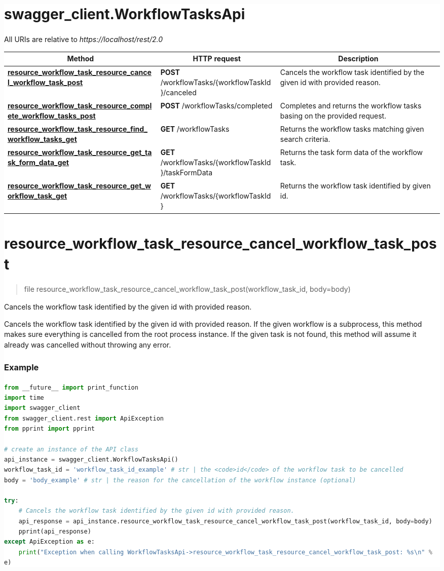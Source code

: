 # swagger_client.WorkflowTasksApi

All URIs are relative to *https://localhost/rest/2.0*

Method | HTTP request | Description
------------- | ------------- | -------------
[**resource_workflow_task_resource_cancel_workflow_task_post**](WorkflowTasksApi.md#resource_workflow_task_resource_cancel_workflow_task_post) | **POST** /workflowTasks/{workflowTaskId}/canceled | Cancels the workflow task identified by the given id with provided reason.
[**resource_workflow_task_resource_complete_workflow_tasks_post**](WorkflowTasksApi.md#resource_workflow_task_resource_complete_workflow_tasks_post) | **POST** /workflowTasks/completed | Completes and returns the workflow tasks basing on the provided request.
[**resource_workflow_task_resource_find_workflow_tasks_get**](WorkflowTasksApi.md#resource_workflow_task_resource_find_workflow_tasks_get) | **GET** /workflowTasks | Returns the workflow tasks matching given search criteria.
[**resource_workflow_task_resource_get_task_form_data_get**](WorkflowTasksApi.md#resource_workflow_task_resource_get_task_form_data_get) | **GET** /workflowTasks/{workflowTaskId}/taskFormData | Returns the task form data of the workflow task.
[**resource_workflow_task_resource_get_workflow_task_get**](WorkflowTasksApi.md#resource_workflow_task_resource_get_workflow_task_get) | **GET** /workflowTasks/{workflowTaskId} | Returns the workflow task identified by given id.


# **resource_workflow_task_resource_cancel_workflow_task_post**
> file resource_workflow_task_resource_cancel_workflow_task_post(workflow_task_id, body=body)

Cancels the workflow task identified by the given id with provided reason.

Cancels the workflow task identified by the given id with provided reason. If the given workflow is a subprocess, this method makes sure everything is cancelled from the root process instance. If the given task is not found, this method will assume it already was cancelled without throwing any error.

### Example
```python
from __future__ import print_function
import time
import swagger_client
from swagger_client.rest import ApiException
from pprint import pprint

# create an instance of the API class
api_instance = swagger_client.WorkflowTasksApi()
workflow_task_id = 'workflow_task_id_example' # str | the <code>id</code> of the workflow task to be cancelled
body = 'body_example' # str | the reason for the cancellation of the workflow instance (optional)

try:
    # Cancels the workflow task identified by the given id with provided reason.
    api_response = api_instance.resource_workflow_task_resource_cancel_workflow_task_post(workflow_task_id, body=body)
    pprint(api_response)
except ApiException as e:
    print("Exception when calling WorkflowTasksApi->resource_workflow_task_resource_cancel_workflow_task_post: %s\n" % e)
```
